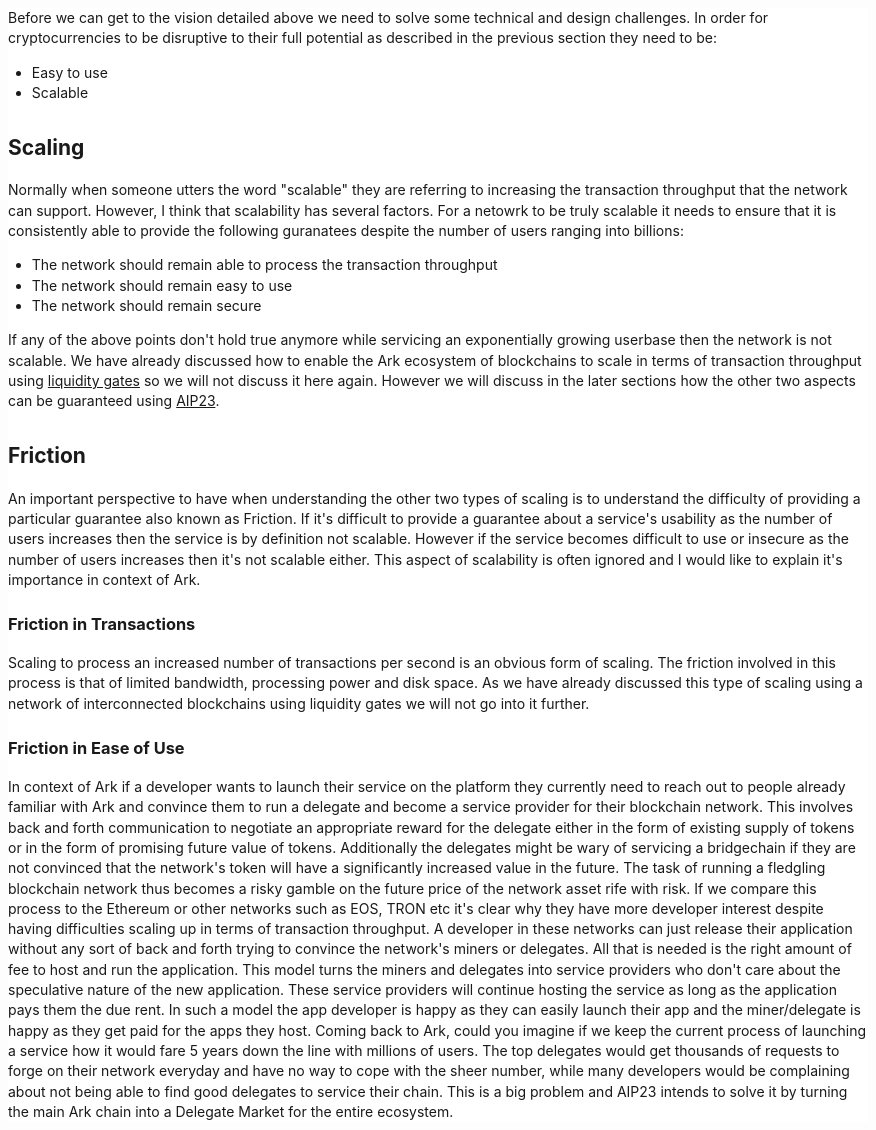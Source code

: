 Before we can get to the vision detailed above we need to solve some technical and design challenges. In order for cryptocurrencies to be disruptive to their full potential as described in the previous section they need to be: 
* Easy to use
* Scalable

## Scaling
Normally when someone utters the word "scalable" they are referring to increasing the transaction throughput that the network can support. However, I think that scalability has several factors. For a netowrk to be truly scalable it needs to ensure that it is consistently able to provide the following guranatees despite the number of users ranging into billions:
* The network should remain able to process the transaction throughput
* The network should remain easy to use
* The network should remain secure

If any of the above points don't hold true anymore while servicing an exponentially growing userbase then the network is not scalable. We have already discussed how to enable the Ark ecosystem of blockchains to scale in terms of transaction throughput using [liquidity gates](https://moazzamak.github.io/mak/2018/11/12/From-blockchain-to-ecosystem) so we will not discuss it here again. However we will discuss in the later sections how the other two aspects can be guaranteed using [AIP23](https://github.com/ArkEcosystem/AIPs/blob/master/AIPS/aip-23.md).

## Friction
An important perspective to have when understanding the other two types of scaling is to understand the difficulty of providing a particular guarantee also known as Friction. If it's difficult to provide a guarantee about a service's usability as the number of users increases then the service is by definition not scalable. However if the service becomes difficult to use or insecure as the number of users increases then it's not scalable either. This aspect of scalability is often ignored and I would like to explain it's importance in context of Ark.

### Friction in Transactions
Scaling to process an increased number of transactions per second is an obvious form of scaling. The friction involved in this process is that of limited bandwidth, processing power and disk space. As we have already discussed this type of scaling using a network of interconnected blockchains using liquidity gates we will not go into it further.

### Friction in Ease of Use
In context of Ark if a developer wants to launch their service on the platform they currently need to reach out to people already familiar with Ark and convince them to run a delegate and become a service provider for their blockchain network. This involves back and forth communication to negotiate an appropriate reward for the delegate either in the form of existing supply of tokens or in the form of promising future value of tokens. Additionally the delegates might be wary of servicing a bridgechain if they are not convinced that the network's token will have a significantly increased value in the future. The task of running a fledgling blockchain network thus becomes a risky gamble on the future price of the network asset rife with risk. If we compare this process to the Ethereum or other networks such as EOS, TRON etc it's clear why they have more developer interest despite having difficulties scaling up in terms of transaction throughput. A developer in these networks can just release their application without any sort of back and forth trying to convince the network's miners or delegates. All that is needed is the right amount of fee to host and run the application. This model turns the miners and delegates into service providers who don't care about the speculative nature of the new application. These service providers will continue hosting the service as long as the application pays them the due rent. In such a model the app developer is happy as they can easily launch their app and the miner/delegate is happy as they get paid for the apps they host. Coming back to Ark, could you imagine if we keep the current process of launching a service how it would fare 5 years down the line with millions of users. The top delegates would get thousands of requests to forge on their network everyday and have no way to cope with the sheer number, while many developers would be complaining about not being able to find good delegates to service their chain. This is a big problem and AIP23 intends to solve it by turning the main Ark chain into a Delegate Market for the entire ecosystem.
